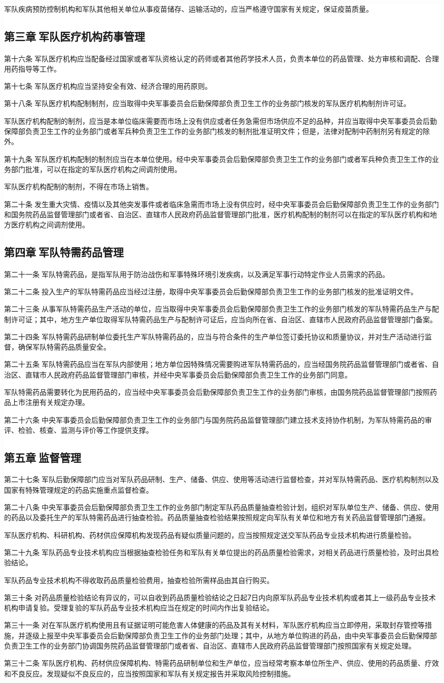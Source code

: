军队疾病预防控制机构和军队其他相关单位从事疫苗储存、运输活动的，应当严格遵守国家有关规定，保证疫苗质量。

## 第三章 军队医疗机构药事管理

第十六条 军队医疗机构应当配备经过国家或者军队资格认定的药师或者其他药学技术人员，负责本单位的药品管理、处方审核和调配、合理用药指导等工作。

第十七条 军队医疗机构应当坚持安全有效、经济合理的用药原则。

第十八条 军队医疗机构配制制剂，应当取得中央军事委员会后勤保障部负责卫生工作的业务部门核发的军队医疗机构制剂许可证。

军队医疗机构配制的制剂，应当是本单位临床需要而市场上没有供应或者任务急需但市场供应不足的品种，并应当取得中央军事委员会后勤保障部负责卫生工作的业务部门或者军兵种负责卫生工作的业务部门核发的制剂批准证明文件；但是，法律对配制中药制剂另有规定的除外。

第十九条 军队医疗机构配制的制剂应当在本单位使用。经中央军事委员会后勤保障部负责卫生工作的业务部门或者军兵种负责卫生工作的业务部门批准，可以在指定的军队医疗机构之间调剂使用。

军队医疗机构配制的制剂，不得在市场上销售。

第二十条 发生重大灾情、疫情以及其他突发事件或者临床急需而市场上没有供应时，经中央军事委员会后勤保障部负责卫生工作的业务部门和国务院药品监督管理部门或者省、自治区、直辖市人民政府药品监督管理部门批准，医疗机构配制的制剂可以在指定的军队医疗机构和地方医疗机构之间调剂使用。

## 第四章 军队特需药品管理

第二十一条 军队特需药品，是指军队用于防治战伤和军事特殊环境引发疾病，以及满足军事行动特定作业人员需求的药品。

第二十二条 投入生产的军队特需药品应当经过注册，取得中央军事委员会后勤保障部负责卫生工作的业务部门核发的批准证明文件。

第二十三条 从事军队特需药品生产活动的单位，应当取得中央军事委员会后勤保障部负责卫生工作的业务部门核发的军队特需药品生产与配制许可证；其中，地方生产单位取得军队特需药品生产与配制许可证后，应当向所在省、自治区、直辖市人民政府药品监督管理部门备案。

第二十四条 军队特需药品研制单位委托生产军队特需药品的，应当与符合条件的生产单位签订委托协议和质量协议，并对生产活动进行监督，确保军队特需药品质量安全。

第二十五条 军队特需药品应当在军队内部使用；地方单位因特殊情况需要购进军队特需药品的，应当经国务院药品监督管理部门或者省、自治区、直辖市人民政府药品监督管理部门审核，并经中央军事委员会后勤保障部负责卫生工作的业务部门同意。

军队特需药品需要转化为民用药品的，应当经中央军事委员会后勤保障部负责卫生工作的业务部门审核，由国务院药品监督管理部门按照药品上市注册有关规定办理。

第二十六条 中央军事委员会后勤保障部负责卫生工作的业务部门与国务院药品监督管理部门建立技术支持协作机制，为军队特需药品的审评、检验、核查、监测与评价等工作提供支撑。

## 第五章 监督管理

第二十七条 军队后勤保障部门应当对军队药品研制、生产、储备、供应、使用等活动进行监督检查，并对军队特需药品、医疗机构制剂以及国家有特殊管理规定的药品实施重点监督检查。

第二十八条 中央军事委员会后勤保障部负责卫生工作的业务部门制定军队药品质量抽查检验计划，组织对军队单位生产、储备、供应、使用的药品以及委托生产的军队特需药品进行抽查检验。药品质量抽查检验结果按照规定向军队有关单位和地方有关药品监督管理部门通报。

军队医疗机构、科研机构、药材供应保障机构发现药品有疑似质量问题的，应当按照规定送交军队药品专业技术机构进行质量检验。

第二十九条 军队药品专业技术机构应当根据抽查检验任务和军队有关单位提出的药品质量检验需求，对相关药品进行质量检验，及时出具检验结论。

军队药品专业技术机构不得收取药品质量检验费用，抽查检验所需样品由其自行购买。

第三十条 对药品质量检验结论有异议的，可以自收到药品质量检验结论之日起7日内向原军队药品专业技术机构或者其上一级药品专业技术机构申请复验。受理复验的军队药品专业技术机构应当在规定的时间内作出复验结论。

第三十一条 对在军队医疗机构使用且有证据证明可能危害人体健康的药品及其有关材料，军队医疗机构应当立即停用，采取封存管控等措施，并逐级上报至中央军事委员会后勤保障部负责卫生工作的业务部门处理；其中，从地方单位购进的药品，由中央军事委员会后勤保障部负责卫生工作的业务部门协调国务院药品监督管理部门或者省、自治区、直辖市人民政府药品监督管理部门按照国家有关规定处理。

第三十二条 军队医疗机构、药材供应保障机构、特需药品研制单位和生产单位，应当经常考察本单位所生产、供应、使用的药品质量、疗效和不良反应。发现疑似不良反应的，应当按照国家和军队有关规定报告并采取风险控制措施。
